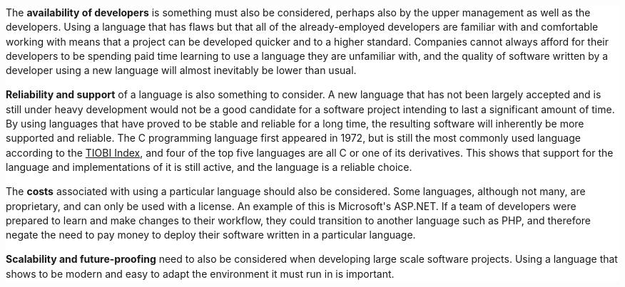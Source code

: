 The **availability of developers** is something must also be considered, perhaps also by the upper management as well as the developers. Using a language that has flaws but that all of the already-employed developers are familiar with and comfortable working with means that a project can be developed quicker and to a higher standard. Companies cannot always afford for their developers to be spending paid time learning to use a language they are unfamiliar with, and the quality of software written by a developer using a new language will almost inevitably be lower than usual.

**Reliability and support** of a language is also something to consider. A new language that has not been largely accepted and is still under heavy development would not be a good candidate for a software project intending to last a significant amount of time. By using languages that have proved to be stable and reliable for a long time, the resulting software will inherently be more supported and reliable. The C programming language first appeared in 1972, but is still the most commonly used language according to the [TIOBI Index](http://www.tiobe.com/index.php/content/paperinfo/tpci/index.html), and four of the top five languages are all C or one of its derivatives. This shows that support for the language and implementations of it is still active, and the language is a reliable choice.

The **costs** associated with using a particular language should also be considered. Some languages, although not many, are proprietary, and can only be used with a license. An example of this is Microsoft's ASP.NET. If a team of developers were prepared to learn and make changes to their workflow, they could transition to another language such as PHP, and therefore negate the need to pay money to deploy their software written in a particular language.

**Scalability and future-proofing** need to also be considered when developing large scale software projects. Using a language that shows to be modern and easy to adapt the environment it must run in is important.
